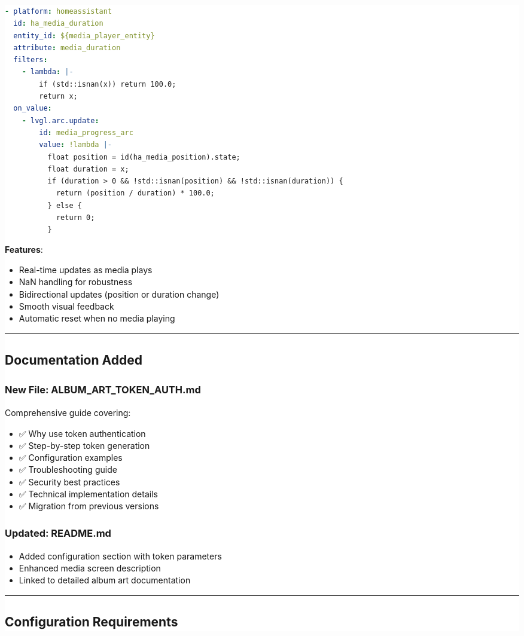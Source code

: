 ```yaml
- platform: homeassistant
  id: ha_media_duration
  entity_id: ${media_player_entity}
  attribute: media_duration
  filters:
    - lambda: |-
        if (std::isnan(x)) return 100.0;
        return x;
  on_value:
    - lvgl.arc.update:
        id: media_progress_arc
        value: !lambda |-
          float position = id(ha_media_position).state;
          float duration = x;
          if (duration > 0 && !std::isnan(position) && !std::isnan(duration)) {
            return (position / duration) * 100.0;
          } else {
            return 0;
          }
```

**Features**:
- Real-time updates as media plays
- NaN handling for robustness
- Bidirectional updates (position or duration change)
- Smooth visual feedback
- Automatic reset when no media playing

---

## Documentation Added

### New File: ALBUM_ART_TOKEN_AUTH.md
Comprehensive guide covering:
- ✅ Why use token authentication
- ✅ Step-by-step token generation
- ✅ Configuration examples
- ✅ Troubleshooting guide
- ✅ Security best practices
- ✅ Technical implementation details
- ✅ Migration from previous versions

### Updated: README.md
- Added configuration section with token parameters
- Enhanced media screen description
- Linked to detailed album art documentation

---

## Configuration Requirements
